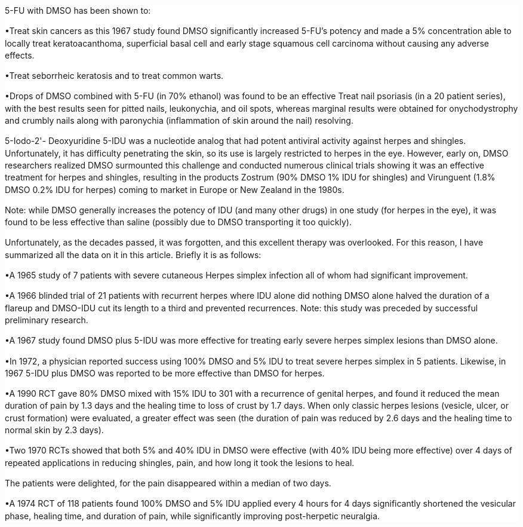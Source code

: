 5-FU with DMSO has been shown to:

•Treat skin cancers as this 1967 study found DMSO significantly increased 5-FU’s potency and made a 5% concentration able to locally treat keratoacanthoma, superficial basal cell and early stage squamous cell carcinoma without causing any adverse effects.

•Treat seborrheic keratosis and to treat common warts.

•Drops of DMSO combined with 5-FU (in 70% ethanol) was found to be an effective Treat nail psoriasis (in a 20 patient series), with the best results seen for pitted nails, leukonychia, and oil spots, whereas marginal results were obtained for onychodystrophy and crumbly nails along with paronychia (inflammation of skin around the nail) resolving.

5-Iodo-2'- Deoxyuridine
5-IDU was a nucleotide analog that had potent antiviral activity against herpes and shingles. Unfortunately, it has difficulty penetrating the skin, so its use is largely restricted to herpes in the eye. However, early on, DMSO researchers realized DMSO surmounted this challenge and conducted numerous clinical trials showing it was an effective treatment for herpes and shingles, resulting in the products Zostrum (90% DMSO 1% IDU for shingles) and Virunguent (1.8% DMSO 0.2% IDU for herpes) coming to market in Europe or New Zealand in the 1980s.

Note: while DMSO generally increases the potency of IDU (and many other drugs) in one study (for herpes in the eye), it was found to be less effective than saline (possibly due to DMSO transporting it too quickly).

Unfortunately, as the decades passed, it was forgotten, and this excellent therapy was overlooked. For this reason, I have summarized all the data on it in this article. Briefly it is as follows:

•A 1965 study of 7 patients with severe cutaneous Herpes simplex infection all of whom had significant improvement.

•A 1966 blinded trial of 21 patients with recurrent herpes where IDU alone did nothing DMSO alone halved the duration of a flareup and DMSO-IDU cut its length to a third and prevented recurrences.
Note: this study was preceded by successful preliminary research.

•A 1967 study found DMSO plus 5-IDU was more effective for treating early severe herpes simplex lesions than DMSO alone.

•In 1972, a physician reported success using 100% DMSO and 5% IDU to treat severe herpes simplex in 5 patients. Likewise, in 1967 5-IDU plus DMSO was reported to be more effective than DMSO for herpes.

•A 1990 RCT gave 80% DMSO mixed with 15% IDU to 301 with a recurrence of genital herpes, and found it reduced the mean duration of pain by 1.3 days and the healing time to loss of crust by 1.7 days. When only classic herpes lesions (vesicle, ulcer, or crust formation) were evaluated, a greater effect was seen (the duration of pain was reduced by 2.6 days and the healing time to normal skin by 2.3 days).

•Two 1970 RCTs showed that both 5% and 40% IDU in DMSO were effective (with 40% IDU being more effective) over 4 days of repeated applications in reducing shingles, pain, and how long it took the lesions to heal.

The patients were delighted, for the pain disappeared within a median of two days.

•A 1974 RCT of 118 patients found 100% DMSO and 5% IDU applied every 4 hours for 4 days significantly shortened the vesicular phase, healing time, and duration of pain, while significantly improving post-herpetic neuralgia.
